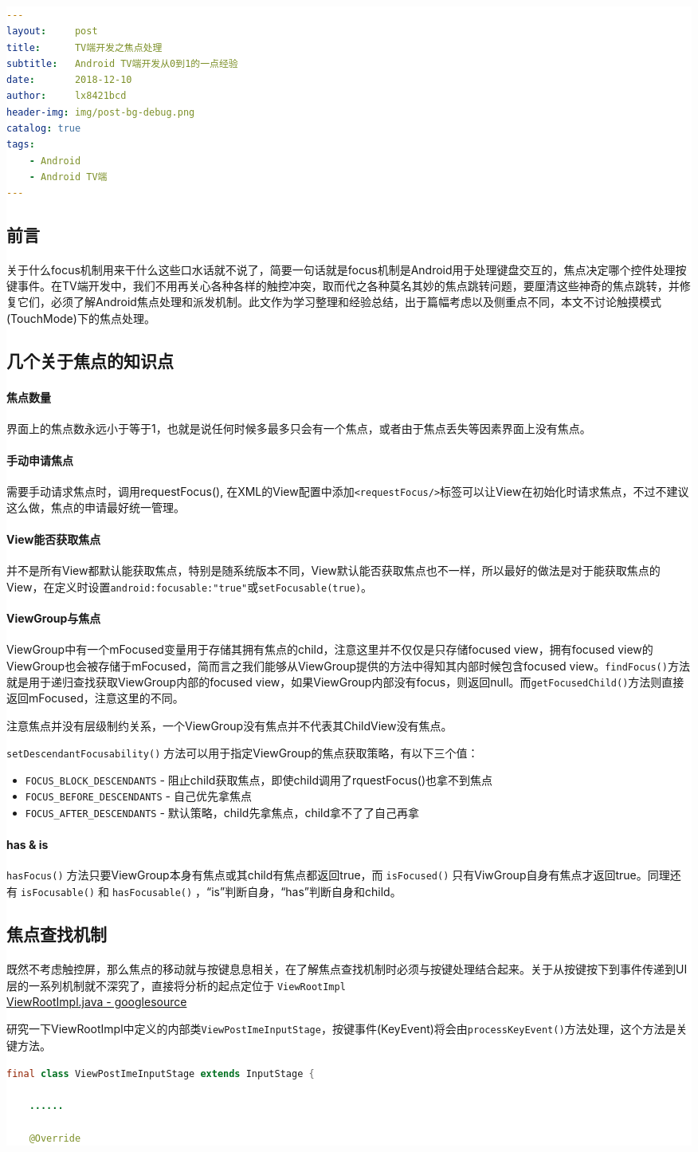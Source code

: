```yaml
---
layout:     post
title:      TV端开发之焦点处理
subtitle:   Android TV端开发从0到1的一点经验
date:       2018-12-10
author:     lx8421bcd
header-img: img/post-bg-debug.png
catalog: true
tags:
    - Android
    - Android TV端
---
```


## 前言
关于什么focus机制用来干什么这些口水话就不说了，简要一句话就是focus机制是Android用于处理键盘交互的，焦点决定哪个控件处理按键事件。在TV端开发中，我们不用再关心各种各样的触控冲突，取而代之各种莫名其妙的焦点跳转问题，要厘清这些神奇的焦点跳转，并修复它们，必须了解Android焦点处理和派发机制。此文作为学习整理和经验总结，出于篇幅考虑以及侧重点不同，本文不讨论触摸模式(TouchMode)下的焦点处理。


## 几个关于焦点的知识点

#### 焦点数量
界面上的焦点数永远小于等于1，也就是说任何时候多最多只会有一个焦点，或者由于焦点丢失等因素界面上没有焦点。

#### 手动申请焦点
需要手动请求焦点时，调用requestFocus(), 在XML的View配置中添加```<requestFocus/>```标签可以让View在初始化时请求焦点，不过不建议这么做，焦点的申请最好统一管理。

#### View能否获取焦点
并不是所有View都默认能获取焦点，特别是随系统版本不同，View默认能否获取焦点也不一样，所以最好的做法是对于能获取焦点的View，在定义时设置```android:focusable:"true"```或```setFocusable(true)```。

#### ViewGroup与焦点
ViewGroup中有一个mFocused变量用于存储其拥有焦点的child，注意这里并不仅仅是只存储focused view，拥有focused view的ViewGroup也会被存储于mFocused，简而言之我们能够从ViewGroup提供的方法中得知其内部时候包含focused view。```findFocus()```方法就是用于递归查找获取ViewGroup内部的focused view，如果ViewGroup内部没有focus，则返回null。而```getFocusedChild()```方法则直接返回mFocused，注意这里的不同。

注意焦点并没有层级制约关系，一个ViewGroup没有焦点并不代表其ChildView没有焦点。  

```setDescendantFocusability()``` 方法可以用于指定ViewGroup的焦点获取策略，有以下三个值：
* ```FOCUS_BLOCK_DESCENDANTS``` - 阻止child获取焦点，即使child调用了rquestFocus()也拿不到焦点
* ```FOCUS_BEFORE_DESCENDANTS``` - 自己优先拿焦点
* ```FOCUS_AFTER_DESCENDANTS``` - 默认策略，child先拿焦点，child拿不了了自己再拿

#### has & is
```hasFocus()``` 方法只要ViewGroup本身有焦点或其child有焦点都返回true，而 ```isFocused()``` 只有ViwGroup自身有焦点才返回true。同理还有 ```isFocusable()``` 和 ```hasFocusable()``` ，“is”判断自身，“has”判断自身和child。


## 焦点查找机制
既然不考虑触控屏，那么焦点的移动就与按键息息相关，在了解焦点查找机制时必须与按键处理结合起来。关于从按键按下到事件传递到UI层的一系列机制就不深究了，直接将分析的起点定位于 ```ViewRootImpl```  
[ViewRootImpl.java - googlesource](https://android.googlesource.com/platform/frameworks/base/+/master/core/java/android/view/ViewRootImpl.java)

研究一下ViewRootImpl中定义的内部类```ViewPostImeInputStage```，按键事件(KeyEvent)将会由```processKeyEvent()```方法处理，这个方法是关键方法。
```java
final class ViewPostImeInputStage extends InputStage {

    ......

    @Override
```
